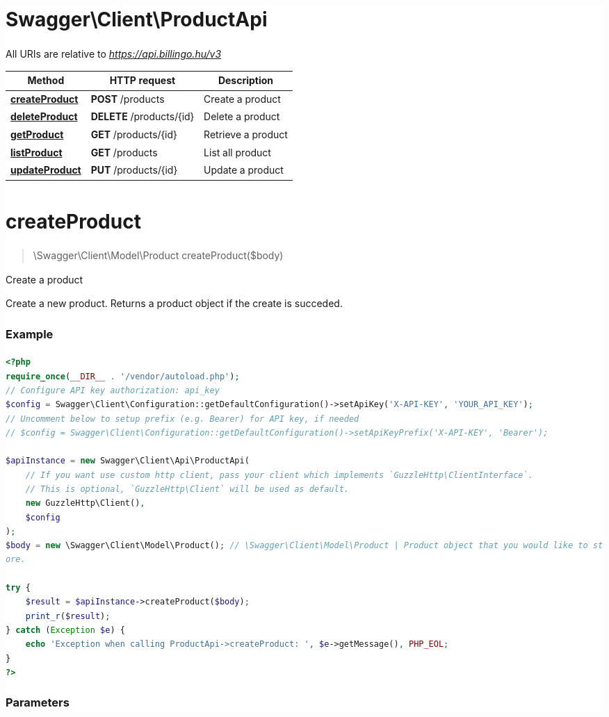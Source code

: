 # Swagger\Client\ProductApi

All URIs are relative to *https://api.billingo.hu/v3*

Method | HTTP request | Description
------------- | ------------- | -------------
[**createProduct**](ProductApi.md#createproduct) | **POST** /products | Create a product
[**deleteProduct**](ProductApi.md#deleteproduct) | **DELETE** /products/{id} | Delete a product
[**getProduct**](ProductApi.md#getproduct) | **GET** /products/{id} | Retrieve a product
[**listProduct**](ProductApi.md#listproduct) | **GET** /products | List all product
[**updateProduct**](ProductApi.md#updateproduct) | **PUT** /products/{id} | Update a product

# **createProduct**
> \Swagger\Client\Model\Product createProduct($body)

Create a product

Create a new product. Returns a product object if the create is succeded.

### Example
```php
<?php
require_once(__DIR__ . '/vendor/autoload.php');
// Configure API key authorization: api_key
$config = Swagger\Client\Configuration::getDefaultConfiguration()->setApiKey('X-API-KEY', 'YOUR_API_KEY');
// Uncomment below to setup prefix (e.g. Bearer) for API key, if needed
// $config = Swagger\Client\Configuration::getDefaultConfiguration()->setApiKeyPrefix('X-API-KEY', 'Bearer');

$apiInstance = new Swagger\Client\Api\ProductApi(
    // If you want use custom http client, pass your client which implements `GuzzleHttp\ClientInterface`.
    // This is optional, `GuzzleHttp\Client` will be used as default.
    new GuzzleHttp\Client(),
    $config
);
$body = new \Swagger\Client\Model\Product(); // \Swagger\Client\Model\Product | Product object that you would like to store.

try {
    $result = $apiInstance->createProduct($body);
    print_r($result);
} catch (Exception $e) {
    echo 'Exception when calling ProductApi->createProduct: ', $e->getMessage(), PHP_EOL;
}
?>
```

### Parameters
